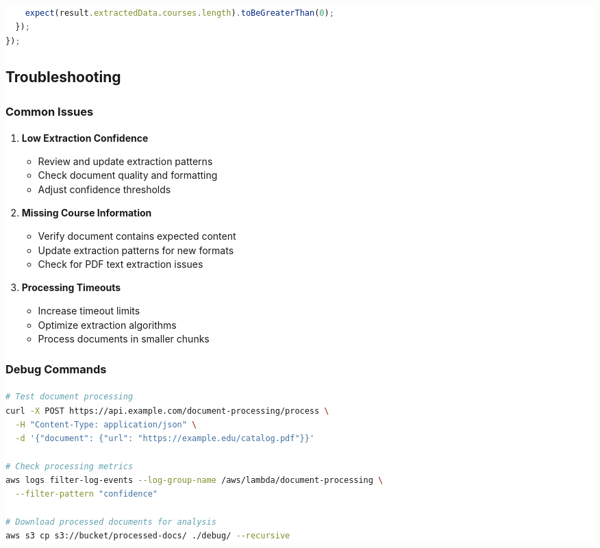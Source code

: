 ```javascript
    expect(result.extractedData.courses.length).toBeGreaterThan(0);
  });
});
```

## Troubleshooting

### Common Issues

1. **Low Extraction Confidence**
   - Review and update extraction patterns
   - Check document quality and formatting
   - Adjust confidence thresholds

2. **Missing Course Information**
   - Verify document contains expected content
   - Update extraction patterns for new formats
   - Check for PDF text extraction issues

3. **Processing Timeouts**
   - Increase timeout limits
   - Optimize extraction algorithms
   - Process documents in smaller chunks

### Debug Commands
```bash
# Test document processing
curl -X POST https://api.example.com/document-processing/process \
  -H "Content-Type: application/json" \
  -d '{"document": {"url": "https://example.edu/catalog.pdf"}}'

# Check processing metrics
aws logs filter-log-events --log-group-name /aws/lambda/document-processing \
  --filter-pattern "confidence"

# Download processed documents for analysis
aws s3 cp s3://bucket/processed-docs/ ./debug/ --recursive
```